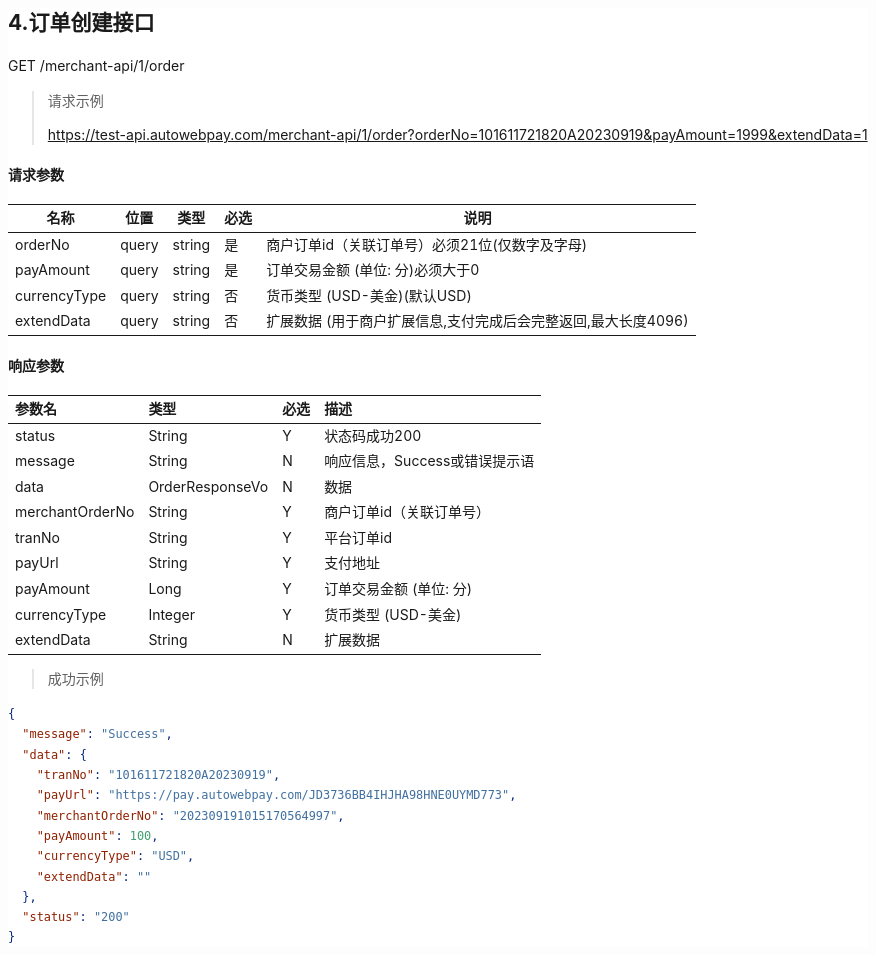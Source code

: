 ```json


```

<div STYLE="page-break-after: always;"></div>


## 4.订单创建接口

GET /merchant-api/1/order

> 请求示例
> 
> https://test-api.autowebpay.com/merchant-api/1/order?orderNo=101611721820A20230919&payAmount=1999&extendData=1


#### 请求参数

|名称|位置|类型|必选|说明|
|---|---|---|---|---|
|orderNo|query|string| 是 |商户订单id（关联订单号）必须21位(仅数字及字母)|
|payAmount|query|string| 是 |订单交易金额 (单位: 分)必须大于0|
|currencyType|query|string| 否 |货币类型 (USD-美金)(默认USD)|
|extendData|query|string| 否 |扩展数据 (用于商户扩展信息,支付完成后会完整返回,最大长度4096)|

#### 响应参数
| 参数名 | 类型 | 必选 | 描述 |
|:-----|:-----|:-----|:-----|
| status | String | Y | 状态码成功200 |
| message | String | N | 响应信息，Success或错误提示语 |
| data | OrderResponseVo | N | 数据 |
| merchantOrderNo | String | Y | 商户订单id（关联订单号） |
| tranNo | String | Y | 平台订单id |
| payUrl | String | Y | 支付地址 |
| payAmount | Long | Y | 订单交易金额 (单位: 分) |
| currencyType | Integer | Y | 货币类型 (USD-美金) |
| extendData | String | N | 扩展数据 |


<div STYLE="page-break-after: always;"></div>

> 成功示例

```json
{
  "message": "Success",
  "data": {
    "tranNo": "101611721820A20230919",
    "payUrl": "https://pay.autowebpay.com/JD3736BB4IHJHA98HNE0UYMD773",
    "merchantOrderNo": "202309191015170564997",
    "payAmount": 100,
    "currencyType": "USD",
    "extendData": ""
  },
  "status": "200"
}
```
